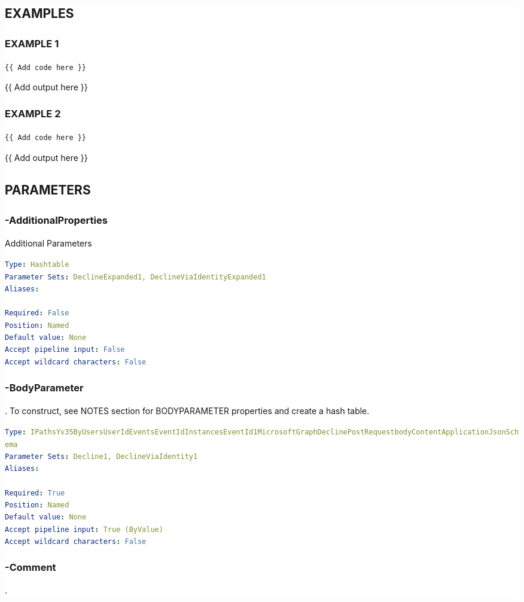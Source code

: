 ## EXAMPLES

### EXAMPLE 1
```
{{ Add code here }}
```

{{ Add output here }}

### EXAMPLE 2
```
{{ Add code here }}
```

{{ Add output here }}

## PARAMETERS

### -AdditionalProperties
Additional Parameters

```yaml
Type: Hashtable
Parameter Sets: DeclineExpanded1, DeclineViaIdentityExpanded1
Aliases:

Required: False
Position: Named
Default value: None
Accept pipeline input: False
Accept wildcard characters: False
```

### -BodyParameter
.
To construct, see NOTES section for BODYPARAMETER properties and create a hash table.

```yaml
Type: IPathsYv35ByUsersUserIdEventsEventIdInstancesEventId1MicrosoftGraphDeclinePostRequestbodyContentApplicationJsonSchema
Parameter Sets: Decline1, DeclineViaIdentity1
Aliases:

Required: True
Position: Named
Default value: None
Accept pipeline input: True (ByValue)
Accept wildcard characters: False
```

### -Comment
.
